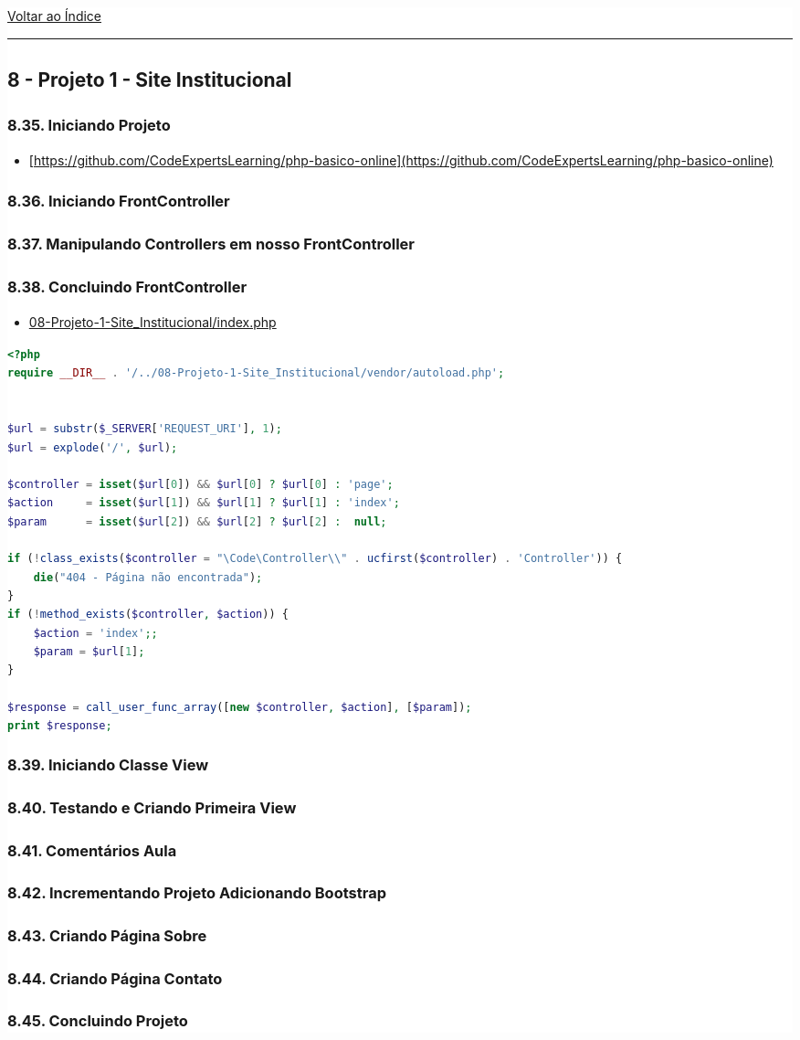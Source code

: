 [Voltar ao Índice](#indice)

---


## <a name="parte8">8 - Projeto 1 - Site Institucional</a>

### 8.35. Iniciando Projeto

- [https://github.com/CodeExpertsLearning/php-basico-online](https://github.com/CodeExpertsLearning/php-basico-online)

### 8.36. Iniciando FrontController
### 8.37. Manipulando Controllers em nosso FrontController
### 8.38. Concluindo FrontController

- [08-Projeto-1-Site_Institucional/index.php](08-Projeto-1-Site_Institucional/index.php)

```php
<?php
require __DIR__ . '/../08-Projeto-1-Site_Institucional/vendor/autoload.php';


$url = substr($_SERVER['REQUEST_URI'], 1);
$url = explode('/', $url);

$controller = isset($url[0]) && $url[0] ? $url[0] : 'page';
$action     = isset($url[1]) && $url[1] ? $url[1] : 'index';
$param      = isset($url[2]) && $url[2] ? $url[2] :  null;

if (!class_exists($controller = "\Code\Controller\\" . ucfirst($controller) . 'Controller')) {
    die("404 - Página não encontrada");
}
if (!method_exists($controller, $action)) {
    $action = 'index';;
    $param = $url[1];
}

$response = call_user_func_array([new $controller, $action], [$param]);
print $response;
```

### 8.39. Iniciando Classe View
### 8.40. Testando e Criando Primeira View
### 8.41. Comentários Aula
### 8.42. Incrementando Projeto Adicionando Bootstrap
### 8.43. Criando Página Sobre
### 8.44. Criando Página Contato
### 8.45. Concluindo Projeto
